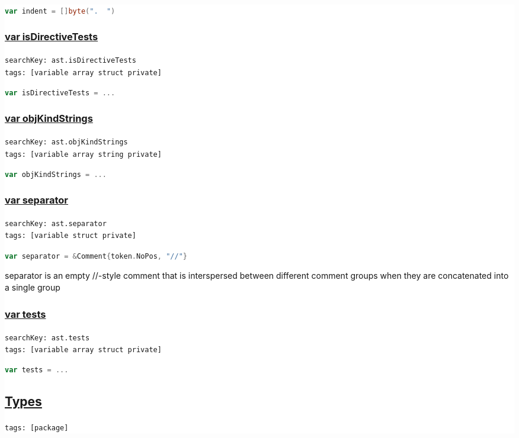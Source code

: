 ```Go
var indent = []byte(".  ")
```

### <a id="isDirectiveTests" href="#isDirectiveTests">var isDirectiveTests</a>

```
searchKey: ast.isDirectiveTests
tags: [variable array struct private]
```

```Go
var isDirectiveTests = ...
```

### <a id="objKindStrings" href="#objKindStrings">var objKindStrings</a>

```
searchKey: ast.objKindStrings
tags: [variable array string private]
```

```Go
var objKindStrings = ...
```

### <a id="separator" href="#separator">var separator</a>

```
searchKey: ast.separator
tags: [variable struct private]
```

```Go
var separator = &Comment{token.NoPos, "//"}
```

separator is an empty //-style comment that is interspersed between different comment groups when they are concatenated into a single group 

### <a id="tests" href="#tests">var tests</a>

```
searchKey: ast.tests
tags: [variable array struct private]
```

```Go
var tests = ...
```

## <a id="type" href="#type">Types</a>

```
tags: [package]
```
